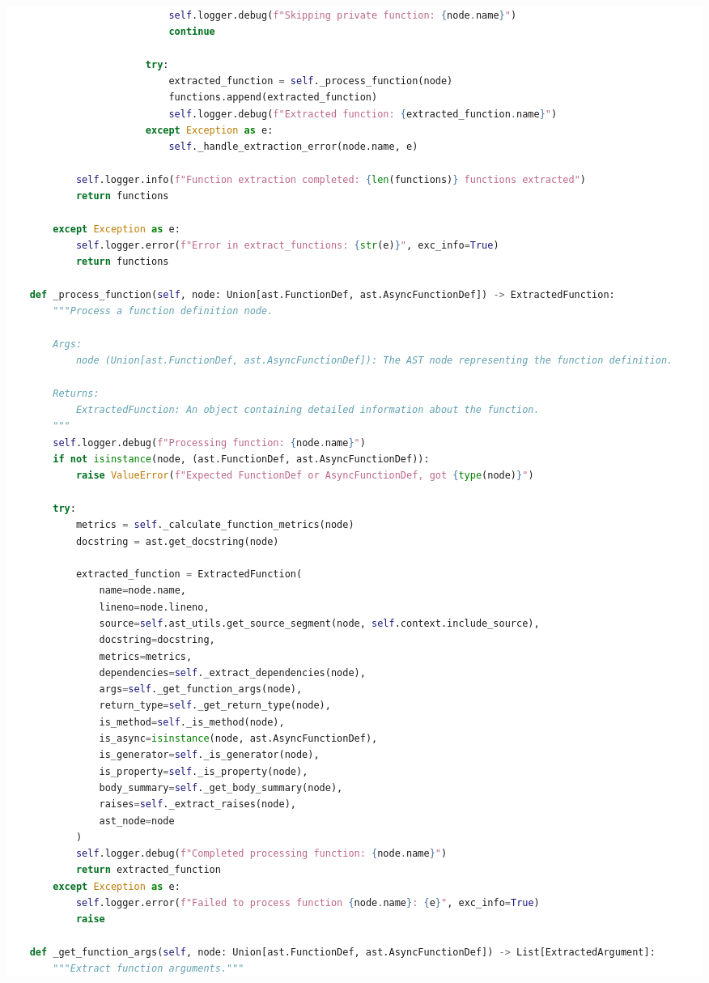 ```python
                            self.logger.debug(f"Skipping private function: {node.name}")
                            continue

                        try:
                            extracted_function = self._process_function(node)
                            functions.append(extracted_function)
                            self.logger.debug(f"Extracted function: {extracted_function.name}")
                        except Exception as e:
                            self._handle_extraction_error(node.name, e)

            self.logger.info(f"Function extraction completed: {len(functions)} functions extracted")
            return functions

        except Exception as e:
            self.logger.error(f"Error in extract_functions: {str(e)}", exc_info=True)
            return functions

    def _process_function(self, node: Union[ast.FunctionDef, ast.AsyncFunctionDef]) -> ExtractedFunction:
        """Process a function definition node.

        Args:
            node (Union[ast.FunctionDef, ast.AsyncFunctionDef]): The AST node representing the function definition.

        Returns:
            ExtractedFunction: An object containing detailed information about the function.
        """
        self.logger.debug(f"Processing function: {node.name}")
        if not isinstance(node, (ast.FunctionDef, ast.AsyncFunctionDef)):
            raise ValueError(f"Expected FunctionDef or AsyncFunctionDef, got {type(node)}")

        try:
            metrics = self._calculate_function_metrics(node)
            docstring = ast.get_docstring(node)

            extracted_function = ExtractedFunction(
                name=node.name,
                lineno=node.lineno,
                source=self.ast_utils.get_source_segment(node, self.context.include_source),
                docstring=docstring,
                metrics=metrics,
                dependencies=self._extract_dependencies(node),
                args=self._get_function_args(node),
                return_type=self._get_return_type(node),
                is_method=self._is_method(node),
                is_async=isinstance(node, ast.AsyncFunctionDef),
                is_generator=self._is_generator(node),
                is_property=self._is_property(node),
                body_summary=self._get_body_summary(node),
                raises=self._extract_raises(node),
                ast_node=node
            )
            self.logger.debug(f"Completed processing function: {node.name}")
            return extracted_function
        except Exception as e:
            self.logger.error(f"Failed to process function {node.name}: {e}", exc_info=True)
            raise

    def _get_function_args(self, node: Union[ast.FunctionDef, ast.AsyncFunctionDef]) -> List[ExtractedArgument]:
        """Extract function arguments."""
```